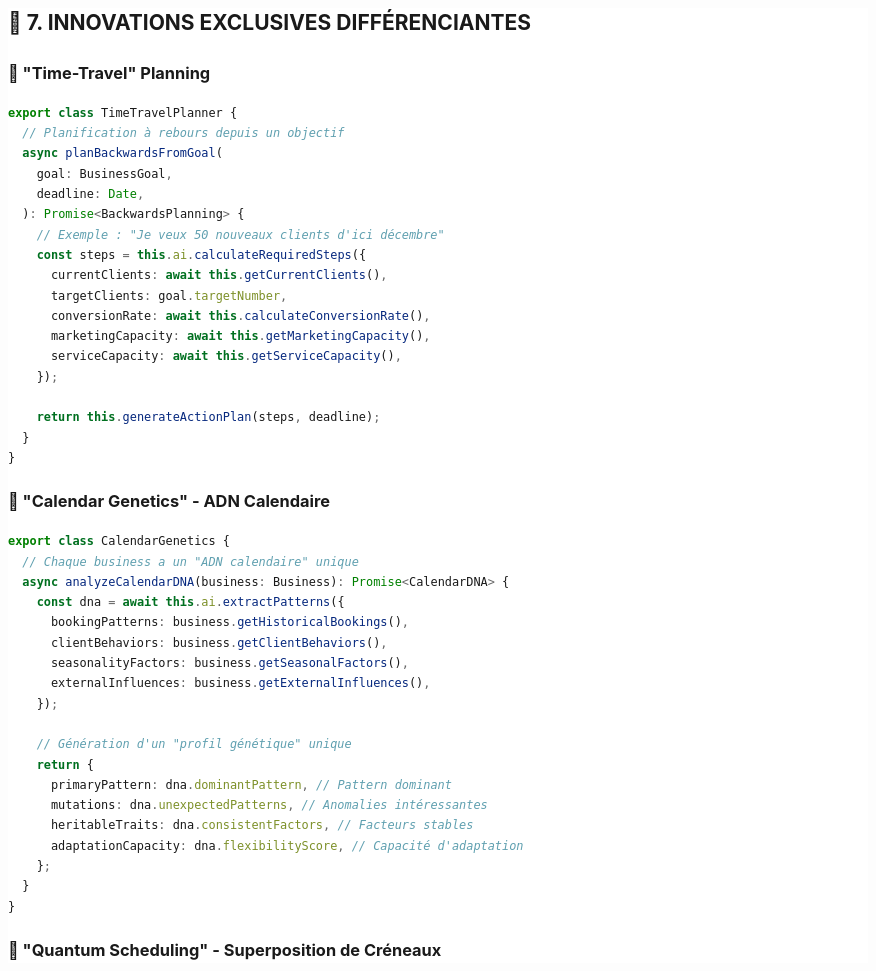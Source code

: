 
## 🚀 **7. INNOVATIONS EXCLUSIVES DIFFÉRENCIANTES**

### **🎯 "Time-Travel" Planning**

```typescript
export class TimeTravelPlanner {
  // Planification à rebours depuis un objectif
  async planBackwardsFromGoal(
    goal: BusinessGoal,
    deadline: Date,
  ): Promise<BackwardsPlanning> {
    // Exemple : "Je veux 50 nouveaux clients d'ici décembre"
    const steps = this.ai.calculateRequiredSteps({
      currentClients: await this.getCurrentClients(),
      targetClients: goal.targetNumber,
      conversionRate: await this.calculateConversionRate(),
      marketingCapacity: await this.getMarketingCapacity(),
      serviceCapacity: await this.getServiceCapacity(),
    });

    return this.generateActionPlan(steps, deadline);
  }
}
```

### **🎯 "Calendar Genetics" - ADN Calendaire**

```typescript
export class CalendarGenetics {
  // Chaque business a un "ADN calendaire" unique
  async analyzeCalendarDNA(business: Business): Promise<CalendarDNA> {
    const dna = await this.ai.extractPatterns({
      bookingPatterns: business.getHistoricalBookings(),
      clientBehaviors: business.getClientBehaviors(),
      seasonalityFactors: business.getSeasonalFactors(),
      externalInfluences: business.getExternalInfluences(),
    });

    // Génération d'un "profil génétique" unique
    return {
      primaryPattern: dna.dominantPattern, // Pattern dominant
      mutations: dna.unexpectedPatterns, // Anomalies intéressantes
      heritableTraits: dna.consistentFactors, // Facteurs stables
      adaptationCapacity: dna.flexibilityScore, // Capacité d'adaptation
    };
  }
}
```

### **🎯 "Quantum Scheduling" - Superposition de Créneaux**
